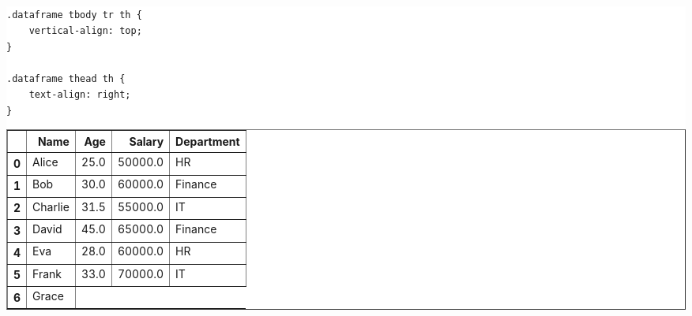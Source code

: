     .dataframe tbody tr th {
        vertical-align: top;
    }

    .dataframe thead th {
        text-align: right;
    }
</style>
<table border="1" class="dataframe">
  <thead>
    <tr style="text-align: right;">
      <th></th>
      <th>Name</th>
      <th>Age</th>
      <th>Salary</th>
      <th>Department</th>
    </tr>
  </thead>
  <tbody>
    <tr>
      <th>0</th>
      <td>Alice</td>
      <td>25.0</td>
      <td>50000.0</td>
      <td>HR</td>
    </tr>
    <tr>
      <th>1</th>
      <td>Bob</td>
      <td>30.0</td>
      <td>60000.0</td>
      <td>Finance</td>
    </tr>
    <tr>
      <th>2</th>
      <td>Charlie</td>
      <td>31.5</td>
      <td>55000.0</td>
      <td>IT</td>
    </tr>
    <tr>
      <th>3</th>
      <td>David</td>
      <td>45.0</td>
      <td>65000.0</td>
      <td>Finance</td>
    </tr>
    <tr>
      <th>4</th>
      <td>Eva</td>
      <td>28.0</td>
      <td>60000.0</td>
      <td>HR</td>
    </tr>
    <tr>
      <th>5</th>
      <td>Frank</td>
      <td>33.0</td>
      <td>70000.0</td>
      <td>IT</td>
    </tr>
    <tr>
      <th>6</th>
      <td>Grace</td>